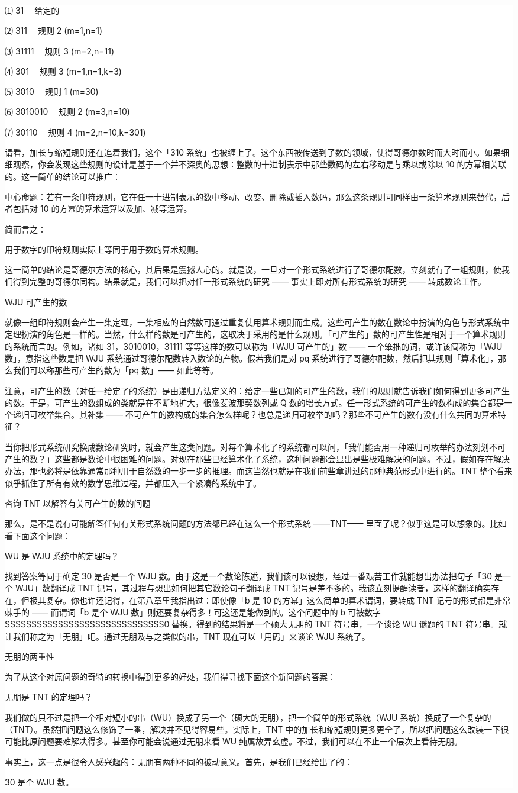 ⑴ 31　 给定的

⑵ 311　 规则 2 (m=1,n=1)

⑶ 31111　 规则 3 (m=2,n=11)

⑷ 301　 规则 3 (m=1,n=1,k=3)

⑸ 3010　 规则 1 (m=30)

⑹ 3010010　 规则 2 (m=3,n=10)

⑺ 30110　 规则 4 (m=2,n=10,k=301)

请看，加长与缩短规则还在追着我们，这个「310 系统」也被缠上了。这个东西被传送到了数的领域，使得哥德尔数时而大时而小。如果细细观察，你会发现这些规则的设计是基于一个并不深奥的思想：整数的十进制表示中那些数码的左右移动是与乘以或除以 10 的方幂相关联的。这一简单的结论可以推广：

中心命题：若有一条印符规则，它在任一十进制表示的数中移动、改变、删除或插入数码，那么这条规则可同样由一条算术规则来替代，后者包括对 10 的方幂的算术运算以及加、减等运算。

简而言之：

用于数字的印符规则实际上等同于用于数的算术规则。

这一简单的结论是哥德尔方法的核心，其后果是震撼人心的。就是说，一旦对一个形式系统进行了哥德尔配数，立刻就有了一组规则，使我们得到完整的哥德尔同构。结果就是，我们可以把对任一形式系统的研究 —— 事实上即对所有形式系统的研究 —— 转成数论工作。

WJU 可产生的数

就像一组印符规则会产生一集定理，一集相应的自然数可通过重复使用算术规则而生成。这些可产生的数在数论中扮演的角色与形式系统中定理扮演的角色是一样的。当然，什么样的数是可产生的，这取决于采用的是什么规则。「可产生的」数的可产生性是相对于一个算术规则的系统而言的。例如，诸如 31，3010010，31111 等等这样的数可以称为「WJU 可产生的」数 —— 一个笨拙的词，或许该简称为「WJU 数」，意指这些数是把 WJU 系统通过哥德尔配数转入数论的产物。假若我们是对 pq 系统进行了哥德尔配数，然后把其规则「算术化」，那么我们可以称那些可产生的数为「pq 数」—— 如此等等。

注意，可产生的数（对任一给定了的系统）是由递归方法定义的：给定一些已知的可产生的数，我们的规则就告诉我们如何得到更多可产生的数。于是，可产生的数组成的类就是在不断地扩大，很像斐波那契数列或 Q 数的增长方式。任一形式系统的可产生的数构成的集合都是一个递归可枚举集合。其补集 —— 不可产生的数构成的集合怎么样呢？也总是递归可枚举的吗？那些不可产生的数有没有什么共同的算术特征？

当你把形式系统研究换成数论研究时，就会产生这类问题。对每个算术化了的系统都可以问，「我们能否用一种递归可枚举的办法刻划不可产生的数？」这些都是数论中很困难的问题。对现在那些已经算术化了系统，这种问题都会显出是些极难解决的问题。不过，假如存在解决办法，那也必将是依靠通常那种用于自然数的一步一步的推理。而这当然也就是在我们前些章讲过的那种典范形式中进行的。TNT 整个看来似乎抓住了所有有效的数学思维过程，并都压入一个紧凑的系统中了。

咨询 TNT 以解答有关可产生的数的问题

那么，是不是说有可能解答任何有关形式系统问题的方法都已经在这么一个形式系统 ——TNT—— 里面了呢？似乎这是可以想象的。比如看下面这个问题：

WU 是 WJU 系统中的定理吗？

找到答案等同于确定 30 是否是一个 WJU 数。由于这是一个数论陈述，我们该可以设想，经过一番艰苦工作就能想出办法把句子「30 是一个 WJU」数翻译成 TNT 记号，其过程与想出如何把其它数论句子翻译成 TNT 记号是差不多的。我该立刻提醒读者，这样的翻译确实存在，但极其复杂。你也许还记得，在第八章里我指出过：即使像「b 是 10 的方幂」这么简单的算术谓词，要转成 TNT 记号的形式都是非常棘手的 —— 而谓词「b 是个 WJU 数」则还要复杂得多！可这还是能做到的。这个问题中的 b 可被数字 SSSSSSSSSSSSSSSSSSSSSSSSSSSSSS0 替换。得到的结果将是一个硕大无朋的 TNT 符号串，一个谈论 WU 谜题的 TNT 符号串。就让我们称之为「无朋」吧。通过无朋及与之类似的串，TNT 现在可以「用码」来谈论 WJU 系统了。

无朋的两重性

为了从这个对原问题的奇特的转换中得到更多的好处，我们得寻找下面这个新问题的答案：

无朋是 TNT 的定理吗？

我们做的只不过是把一个相对短小的串（WU）换成了另一个（硕大的无朋），把一个简单的形式系统（WJU 系统）换成了一个复杂的（TNT）。虽然把问题这么修饰了一番，解决并不见得容易些。实际上，TNT 中的加长和缩短规则更多更全了，所以把问题这么改装一下很可能比原问题要难解决得多。甚至你可能会说通过无朋来看 WU 纯属故弄玄虚。不过，我们可以在不止一个层次上看待无朋。

事实上，这一点是很令人感兴趣的：无朋有两种不同的被动意义。首先，是我们已经给出了的：

30 是个 WJU 数。
